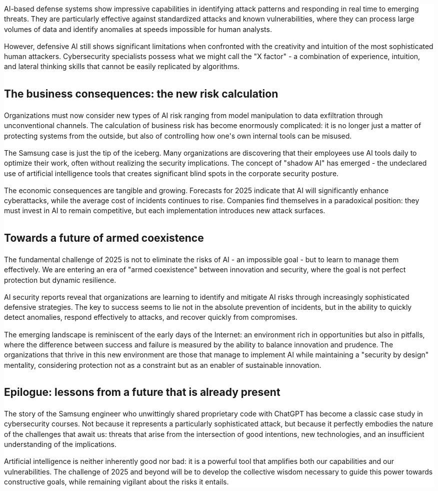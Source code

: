 AI-based defense systems show impressive capabilities in identifying attack patterns and responding in real time to emerging threats. They are particularly effective against standardized attacks and known vulnerabilities, where they can process large volumes of data and identify anomalies at speeds impossible for human analysts.

However, defensive AI still shows significant limitations when confronted with the creativity and intuition of the most sophisticated human attackers. Cybersecurity specialists possess what we might call the "X factor" - a combination of experience, intuition, and lateral thinking skills that cannot be easily replicated by algorithms.

## The business consequences: the new risk calculation

Organizations must now consider new types of AI risk ranging from model manipulation to data exfiltration through unconventional channels. The calculation of business risk has become enormously complicated: it is no longer just a matter of protecting systems from the outside, but also of controlling how one's own internal tools can be misused.

The Samsung case is just the tip of the iceberg. Many organizations are discovering that their employees use AI tools daily to optimize their work, often without realizing the security implications. The concept of "shadow AI" has emerged - the undeclared use of artificial intelligence tools that creates significant blind spots in the corporate security posture.

The economic consequences are tangible and growing. Forecasts for 2025 indicate that AI will significantly enhance cyberattacks, while the average cost of incidents continues to rise. Companies find themselves in a paradoxical position: they must invest in AI to remain competitive, but each implementation introduces new attack surfaces.

## Towards a future of armed coexistence

The fundamental challenge of 2025 is not to eliminate the risks of AI - an impossible goal - but to learn to manage them effectively. We are entering an era of "armed coexistence" between innovation and security, where the goal is not perfect protection but dynamic resilience.

AI security reports reveal that organizations are learning to identify and mitigate AI risks through increasingly sophisticated defensive strategies. The key to success seems to lie not in the absolute prevention of incidents, but in the ability to quickly detect anomalies, respond effectively to attacks, and recover quickly from compromises.

The emerging landscape is reminiscent of the early days of the Internet: an environment rich in opportunities but also in pitfalls, where the difference between success and failure is measured by the ability to balance innovation and prudence. The organizations that thrive in this new environment are those that manage to implement AI while maintaining a "security by design" mentality, considering protection not as a constraint but as an enabler of sustainable innovation.

## Epilogue: lessons from a future that is already present

The story of the Samsung engineer who unwittingly shared proprietary code with ChatGPT has become a classic case study in cybersecurity courses. Not because it represents a particularly sophisticated attack, but because it perfectly embodies the nature of the challenges that await us: threats that arise from the intersection of good intentions, new technologies, and an insufficient understanding of the implications.

Artificial intelligence is neither inherently good nor bad: it is a powerful tool that amplifies both our capabilities and our vulnerabilities. The challenge of 2025 and beyond will be to develop the collective wisdom necessary to guide this power towards constructive goals, while remaining vigilant about the risks it entails.

